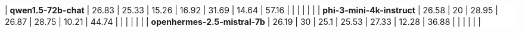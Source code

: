 | **qwen1.5-72b-chat**                                                                     | 26.83   | 25.33     | 15.26  | 16.92 | 31.69         | 14.64    | 57.16 |                                                                                                                                                                                                                                                                                                                                                                                                                                                                |                                                                                                                                                                                                                                                                                                                                                                                                                                                                  |           |            |                                                                                                                                                                                                                                                                                                                                                                                                                                                                                                                                                                                                                                                                       |
| **phi-3-mini-4k-instruct**                                                               | 26.58   | 20        | 28.95  | 26.87 | 28.75         | 10.21    | 44.74 |                                                                                                                                                                                                                                                                                                                                                                                                                                                                |                                                                                                                                                                                                                                                                                                                                                                                                                                                                  |           |            |                                                                                                                                                                                                                                                                                                                                                                                                                                                                                                                                                                                                                                                                       |
| **openhermes-2.5-mistral-7b**                                                            | 26.19   | 30        | 25.1   | 25.53 | 27.33         | 12.28    | 36.88 |                                                                                                                                                                                                                                                                                                                                                                                                                                                                |                                                                                                                                                                                                                                                                                                                                                                                                                                                                  |           |            |                                                                                                                                                                                                                                                                                                                                                                                                                                                                                                                                                                                                                                                                       |